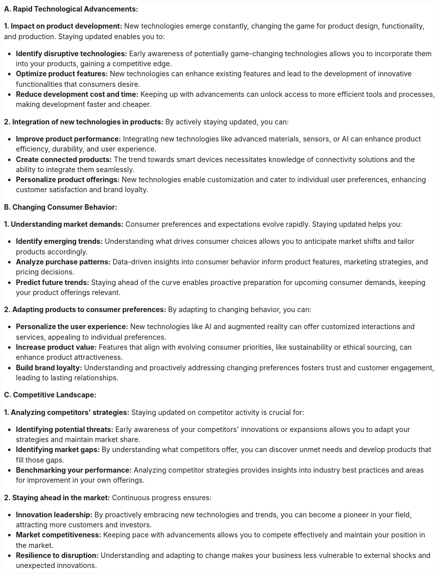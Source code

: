 **A. Rapid Technological Advancements:**

**1. Impact on product development:** New technologies emerge constantly, changing the game for product design, functionality, and production. Staying updated enables you to:

* **Identify disruptive technologies:** Early awareness of potentially game-changing technologies allows you to incorporate them into your products, gaining a competitive edge.
* **Optimize product features:** New technologies can enhance existing features and lead to the development of innovative functionalities that consumers desire.
* **Reduce development cost and time:** Keeping up with advancements can unlock access to more efficient tools and processes, making development faster and cheaper.

**2. Integration of new technologies in products:** By actively staying updated, you can:

* **Improve product performance:** Integrating new technologies like advanced materials, sensors, or AI can enhance product efficiency, durability, and user experience.
* **Create connected products:** The trend towards smart devices necessitates knowledge of connectivity solutions and the ability to integrate them seamlessly.
* **Personalize product offerings:** New technologies enable customization and cater to individual user preferences, enhancing customer satisfaction and brand loyalty.

**B. Changing Consumer Behavior:**

**1. Understanding market demands:** Consumer preferences and expectations evolve rapidly. Staying updated helps you:

* **Identify emerging trends:** Understanding what drives consumer choices allows you to anticipate market shifts and tailor products accordingly.
* **Analyze purchase patterns:** Data-driven insights into consumer behavior inform product features, marketing strategies, and pricing decisions.
* **Predict future trends:** Staying ahead of the curve enables proactive preparation for upcoming consumer demands, keeping your product offerings relevant.

**2. Adapting products to consumer preferences:** By adapting to changing behavior, you can:

* **Personalize the user experience:** New technologies like AI and augmented reality can offer customized interactions and services, appealing to individual preferences.
* **Increase product value:** Features that align with evolving consumer priorities, like sustainability or ethical sourcing, can enhance product attractiveness.
* **Build brand loyalty:** Understanding and proactively addressing changing preferences fosters trust and customer engagement, leading to lasting relationships.

**C. Competitive Landscape:**

**1. Analyzing competitors' strategies:** Staying updated on competitor activity is crucial for:

* **Identifying potential threats:** Early awareness of your competitors' innovations or expansions allows you to adapt your strategies and maintain market share.
* **Identifying market gaps:** By understanding what competitors offer, you can discover unmet needs and develop products that fill those gaps.
* **Benchmarking your performance:** Analyzing competitor strategies provides insights into industry best practices and areas for improvement in your own offerings.

**2. Staying ahead in the market:** Continuous progress ensures:

* **Innovation leadership:** By proactively embracing new technologies and trends, you can become a pioneer in your field, attracting more customers and investors.
* **Market competitiveness:** Keeping pace with advancements allows you to compete effectively and maintain your position in the market.
* **Resilience to disruption:** Understanding and adapting to change makes your business less vulnerable to external shocks and unexpected innovations.
